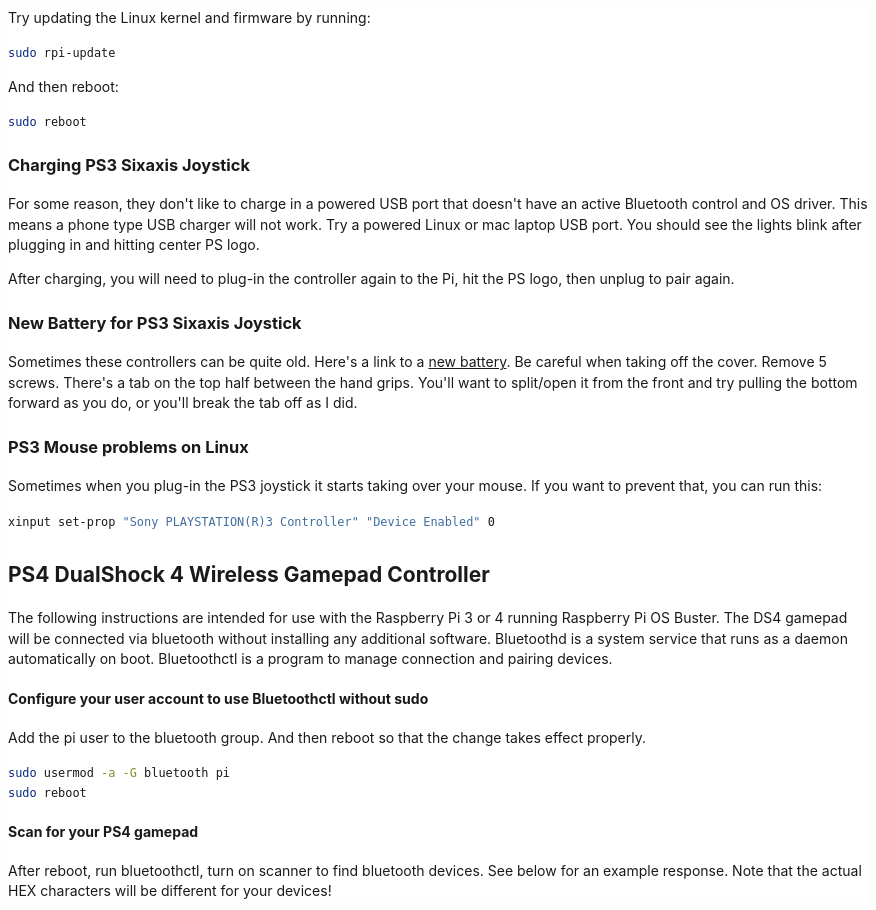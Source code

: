 Try updating the Linux kernel and firmware by running:

```bash
sudo rpi-update
```

And then reboot:

```bash
sudo reboot
```

### Charging PS3 Sixaxis Joystick

For some reason, they don't like to charge in a powered USB port that doesn't have an active Bluetooth control and OS driver. This means a phone type USB charger will not work. Try a powered Linux or mac laptop USB port. You should see the lights blink after plugging in and hitting center PS logo.

After charging, you will need to plug-in the controller again to the Pi, hit the PS logo, then unplug to pair again.

### New Battery for PS3 Sixaxis Joystick

Sometimes these controllers can be quite old. Here's a link to a [new battery](http://a.co/5k1lbns). Be careful when taking off the cover. Remove 5 screws. There's a tab on the top half between the hand grips. You'll want to split/open it from the front and try pulling the bottom forward as you do, or you'll break the tab off as I did.

### PS3 Mouse problems on Linux

Sometimes when you plug-in the PS3 joystick it starts taking over your mouse. If you want to prevent that, you can run this:

```bash
xinput set-prop "Sony PLAYSTATION(R)3 Controller" "Device Enabled" 0
```

## PS4 DualShock 4 Wireless Gamepad Controller
The following instructions are intended for use with the Raspberry Pi 3 or 4 running Raspberry Pi OS Buster.
The DS4 gamepad will be connected via bluetooth without installing any additional software.  Bluetoothd is a system service
that runs as a daemon automatically on boot.  Bluetoothctl is a program to manage connection and pairing devices.

#### Configure your user account to use Bluetoothctl without sudo
Add the pi user to the bluetooth group. And then reboot so that the change takes effect properly.

```bash
sudo usermod -a -G bluetooth pi
sudo reboot
```

#### Scan for your PS4 gamepad
After reboot, run bluetoothctl, turn on scanner to find bluetooth devices.  See below for an example response. Note that
the actual HEX characters will be different for your devices!
